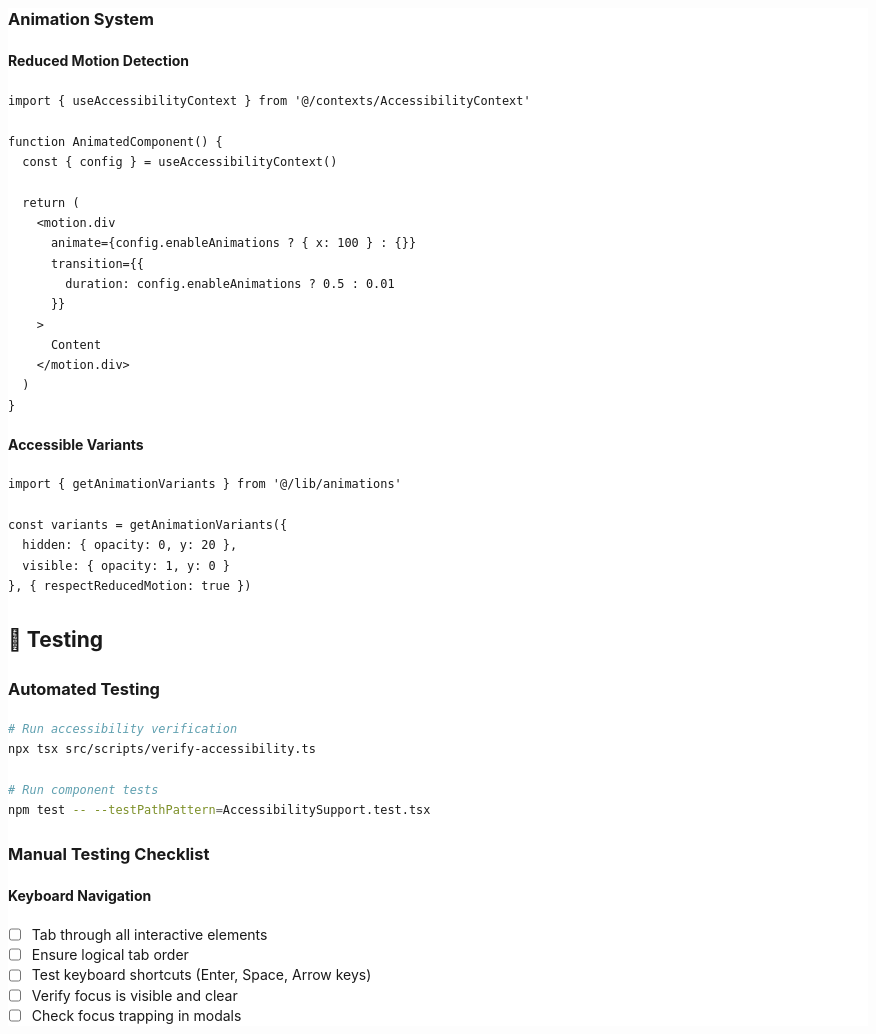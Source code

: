 ### Animation System

#### Reduced Motion Detection
```tsx
import { useAccessibilityContext } from '@/contexts/AccessibilityContext'

function AnimatedComponent() {
  const { config } = useAccessibilityContext()
  
  return (
    <motion.div
      animate={config.enableAnimations ? { x: 100 } : {}}
      transition={{ 
        duration: config.enableAnimations ? 0.5 : 0.01 
      }}
    >
      Content
    </motion.div>
  )
}
```

#### Accessible Variants
```tsx
import { getAnimationVariants } from '@/lib/animations'

const variants = getAnimationVariants({
  hidden: { opacity: 0, y: 20 },
  visible: { opacity: 1, y: 0 }
}, { respectReducedMotion: true })
```

## 🧪 Testing

### Automated Testing
```bash
# Run accessibility verification
npx tsx src/scripts/verify-accessibility.ts

# Run component tests
npm test -- --testPathPattern=AccessibilitySupport.test.tsx
```

### Manual Testing Checklist

#### Keyboard Navigation
- [ ] Tab through all interactive elements
- [ ] Ensure logical tab order
- [ ] Test keyboard shortcuts (Enter, Space, Arrow keys)
- [ ] Verify focus is visible and clear
- [ ] Check focus trapping in modals
